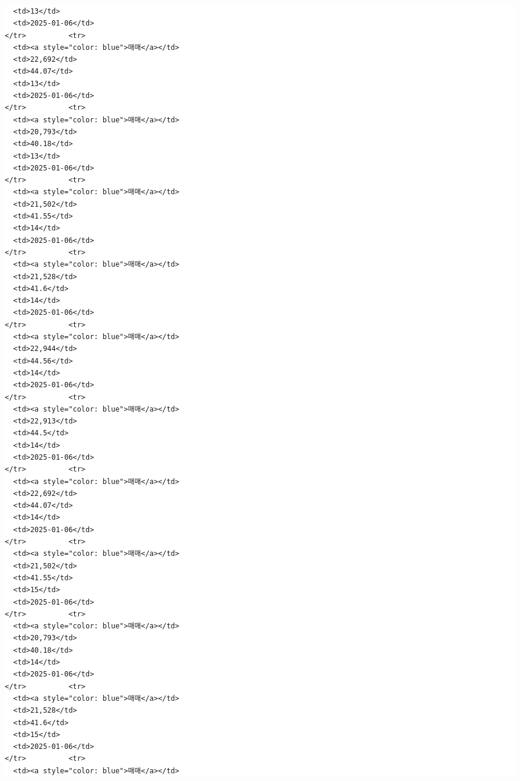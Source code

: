       <td>13</td>
      <td>2025-01-06</td>
    </tr>          <tr>
      <td><a style="color: blue">매매</a></td>
      <td>22,692</td>
      <td>44.07</td>
      <td>13</td>
      <td>2025-01-06</td>
    </tr>          <tr>
      <td><a style="color: blue">매매</a></td>
      <td>20,793</td>
      <td>40.18</td>
      <td>13</td>
      <td>2025-01-06</td>
    </tr>          <tr>
      <td><a style="color: blue">매매</a></td>
      <td>21,502</td>
      <td>41.55</td>
      <td>14</td>
      <td>2025-01-06</td>
    </tr>          <tr>
      <td><a style="color: blue">매매</a></td>
      <td>21,528</td>
      <td>41.6</td>
      <td>14</td>
      <td>2025-01-06</td>
    </tr>          <tr>
      <td><a style="color: blue">매매</a></td>
      <td>22,944</td>
      <td>44.56</td>
      <td>14</td>
      <td>2025-01-06</td>
    </tr>          <tr>
      <td><a style="color: blue">매매</a></td>
      <td>22,913</td>
      <td>44.5</td>
      <td>14</td>
      <td>2025-01-06</td>
    </tr>          <tr>
      <td><a style="color: blue">매매</a></td>
      <td>22,692</td>
      <td>44.07</td>
      <td>14</td>
      <td>2025-01-06</td>
    </tr>          <tr>
      <td><a style="color: blue">매매</a></td>
      <td>21,502</td>
      <td>41.55</td>
      <td>15</td>
      <td>2025-01-06</td>
    </tr>          <tr>
      <td><a style="color: blue">매매</a></td>
      <td>20,793</td>
      <td>40.18</td>
      <td>14</td>
      <td>2025-01-06</td>
    </tr>          <tr>
      <td><a style="color: blue">매매</a></td>
      <td>21,528</td>
      <td>41.6</td>
      <td>15</td>
      <td>2025-01-06</td>
    </tr>          <tr>
      <td><a style="color: blue">매매</a></td>